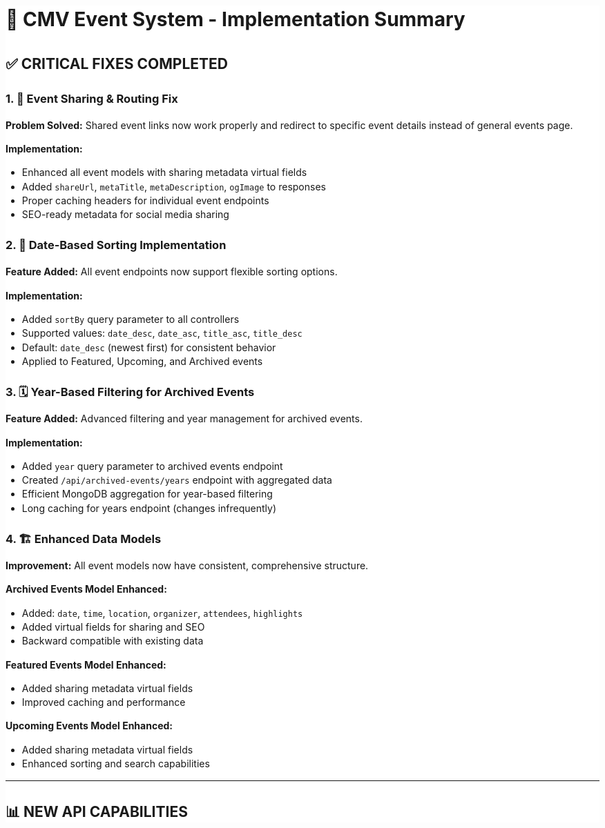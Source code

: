 # 🚀 CMV Event System - Implementation Summary

## ✅ CRITICAL FIXES COMPLETED

### 1. 🔗 Event Sharing & Routing Fix
**Problem Solved:** Shared event links now work properly and redirect to specific event details instead of general events page.

**Implementation:**
- Enhanced all event models with sharing metadata virtual fields
- Added `shareUrl`, `metaTitle`, `metaDescription`, `ogImage` to responses
- Proper caching headers for individual event endpoints
- SEO-ready metadata for social media sharing

### 2. 📅 Date-Based Sorting Implementation  
**Feature Added:** All event endpoints now support flexible sorting options.

**Implementation:**
- Added `sortBy` query parameter to all controllers
- Supported values: `date_desc`, `date_asc`, `title_asc`, `title_desc`
- Default: `date_desc` (newest first) for consistent behavior
- Applied to Featured, Upcoming, and Archived events

### 3. 🗓️ Year-Based Filtering for Archived Events
**Feature Added:** Advanced filtering and year management for archived events.

**Implementation:**
- Added `year` query parameter to archived events endpoint
- Created `/api/archived-events/years` endpoint with aggregated data
- Efficient MongoDB aggregation for year-based filtering
- Long caching for years endpoint (changes infrequently)

### 4. 🏗️ Enhanced Data Models
**Improvement:** All event models now have consistent, comprehensive structure.

**Archived Events Model Enhanced:**
- Added: `date`, `time`, `location`, `organizer`, `attendees`, `highlights`
- Added virtual fields for sharing and SEO
- Backward compatible with existing data

**Featured Events Model Enhanced:**
- Added sharing metadata virtual fields
- Improved caching and performance

**Upcoming Events Model Enhanced:**  
- Added sharing metadata virtual fields
- Enhanced sorting and search capabilities

---

## 📊 NEW API CAPABILITIES
